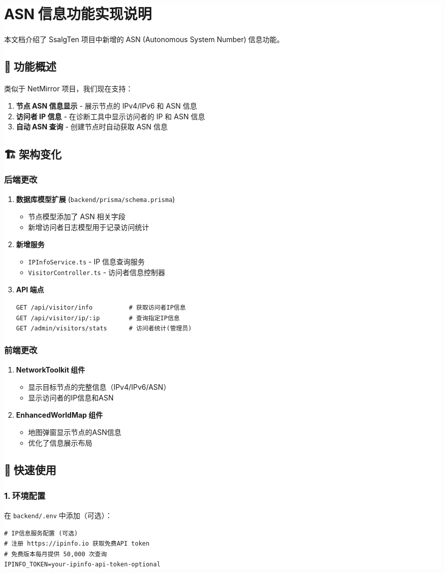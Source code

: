 # ASN 信息功能实现说明

本文档介绍了 SsalgTen 项目中新增的 ASN (Autonomous System Number) 信息功能。

## 🎯 功能概述

类似于 NetMirror 项目，我们现在支持：

1. **节点 ASN 信息显示** - 展示节点的 IPv4/IPv6 和 ASN 信息
2. **访问者 IP 信息** - 在诊断工具中显示访问者的 IP 和 ASN 信息
3. **自动 ASN 查询** - 创建节点时自动获取 ASN 信息

## 🏗️ 架构变化

### 后端更改

1. **数据库模型扩展** (`backend/prisma/schema.prisma`)
   - 节点模型添加了 ASN 相关字段
   - 新增访问者日志模型用于记录访问统计

2. **新增服务**
   - `IPInfoService.ts` - IP 信息查询服务
   - `VisitorController.ts` - 访问者信息控制器

3. **API 端点**
   ```
   GET /api/visitor/info          # 获取访问者IP信息
   GET /api/visitor/ip/:ip        # 查询指定IP信息
   GET /admin/visitors/stats      # 访问者统计(管理员)
   ```

### 前端更改

1. **NetworkToolkit 组件**
   - 显示目标节点的完整信息（IPv4/IPv6/ASN）
   - 显示访问者的IP信息和ASN

2. **EnhancedWorldMap 组件**
   - 地图弹窗显示节点的ASN信息
   - 优化了信息展示布局

## 🚀 快速使用

### 1. 环境配置

在 `backend/.env` 中添加（可选）：

```env
# IP信息服务配置 (可选)
# 注册 https://ipinfo.io 获取免费API token
# 免费版本每月提供 50,000 次查询
IPINFO_TOKEN=your-ipinfo-api-token-optional
```
